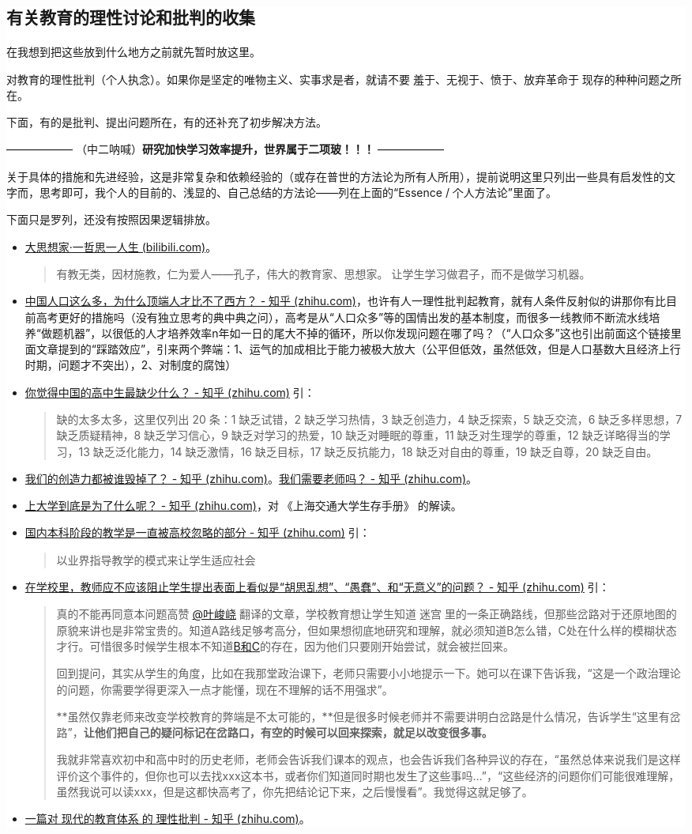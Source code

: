 ## 有关教育的理性讨论和批判的收集

在我想到把这些放到什么地方之前就先暂时放这里。

对教育的理性批判（个人执念）。如果你是坚定的唯物主义、实事求是者，就请不要 羞于、无视于、愤于、放弃革命于 现存的种种问题之所在。

下面，有的是批判、提出问题所在，有的还补充了初步解决方法。

—————— （中二呐喊）**研究加快学习效率提升，世界属于二项玻！！！** ——————

关于具体的措施和先进经验，这是非常复杂和依赖经验的（或存在普世的方法论为所有人所用），提前说明这里只列出一些具有启发性的文字而，思考即可，我个人的目前的、浅显的、自己总结的方法论——列在上面的“Essence / 个人方法论”里面了。

下面只是罗列，还没有按照因果逻辑排放。

- [大思想家·一哲思一人生 (bilibili.com)](https://www.bilibili.com/festival/city)。

  > 有教无类，因材施教，仁为爱人——孔子，伟大的教育家、思想家。
  > 让学生学习做君子，而不是做学习机器。

- [中国人口这么多，为什么顶端人才比不了西方？ - 知乎 (zhihu.com)](https://www.zhihu.com/question/301814081/answer/546177243)，也许有人一理性批判起教育，就有人条件反射似的讲那你有比目前高考更好的措施吗（没有独立思考的典中典之问），高考是从“人口众多”等的国情出发的基本制度，而很多一线教师不断流水线培养“做题机器”，以很低的人才培养效率n年如一日的尾大不掉的循环，所以你发现问题在哪了吗？（“人口众多”这也引出前面这个链接里面文章提到的“踩踏效应”，引来两个弊端：1、运气的加成相比于能力被极大放大（公平但低效，虽然低效，但是人口基数大且经济上行时期，问题才不突出），2、对制度的腐蚀）

- [你觉得中国的高中生最缺少什么？ - 知乎 (zhihu.com)](https://www.zhihu.com/question/23933304/answer/2765441985) 引：

  > 缺的太多太多，这里仅列出 20 条：1 缺乏试错，2 缺乏学习热情，3 缺乏创造力，4 缺乏探索，5 缺乏交流，6 缺乏多样思想，7 缺乏质疑精神，8 缺乏学习信心，9 缺乏对学习的热爱，10 缺乏对睡眠的尊重，11 缺乏对生理学的尊重，12 缺乏详略得当的学习，13 缺乏泛化能力，14 缺乏激情，16 缺乏目标，17 缺乏反抗能力，18 缺乏对自由的尊重，19 缺乏自尊，20 缺乏自由。

- [我们的创造力都被谁毁掉了？ - 知乎 (zhihu.com)](https://www.zhihu.com/question/264903270/answer/2648995905)。[我们需要老师吗？ - 知乎 (zhihu.com)](https://zhuanlan.zhihu.com/p/259398622)。

- [上大学到底是为了什么呢？ - 知乎 (zhihu.com)](https://www.zhihu.com/question/454002306/answer/2821385806)，对 《上海交通大学生存手册》 的解读。

- [ 国内本科阶段的教学是一直被高校忽略的部分 - 知乎 (zhihu.com)](https://www.zhihu.com/question/266843003/answer/2903042200) 引：

  > 以业界指导教学的模式来让学生适应社会

- [在学校里，教师应不应该阻止学生提出表面上看似是“胡思乱想”、“愚蠢”、和“无意义”的问题？ - 知乎 (zhihu.com)](https://www.zhihu.com/question/585431185/answer/2975803648) 引：

  > 真的不能再同意本问题高赞 [@叶峻峣](https://www.zhihu.com/people/4c592f496dc33822b560b382907ff1d0) 翻译的文章，学校教育想让学生知道 迷宫 里的一条正确路线，但那些岔路对于还原地图的原貌来讲也是非常宝贵的。知道A路线足够考高分，但如果想彻底地研究和理解，就必须知道B怎么错，C处在什么样的模糊状态才行。可惜很多时候学生根本不知道[B和C](https://www.zhihu.com/search?q=B和C&search_source=Entity&hybrid_search_source=Entity&hybrid_search_extra={"sourceType"%3A"answer"%2C"sourceId"%3A2975803648})的存在，因为他们只要刚开始尝试，就会被拦回来。
  >
  > 回到提问，其实从学生的角度，比如在我那堂政治课下，老师只需要小小地提示一下。她可以在课下告诉我，“这是一个政治理论的问题，你需要学得更深入一点才能懂，现在不理解的话不用强求”。
  >
  > **虽然仅靠老师来改变学校教育的弊端是不太可能的，**但是很多时候老师并不需要讲明白岔路是什么情况，告诉学生“这里有岔路”，**让他们把自己的疑问标记在岔路口，有空的时候可以回来探索，就足以改变很多事。**
  >
  > 我就非常喜欢初中和高中时的历史老师，老师会告诉我们课本的观点，也会告诉我们各种异议的存在，“虽然总体来说我们是这样评价这个事件的，但你也可以去找xxx这本书，或者你们知道同时期也发生了这些事吗…”，“这些经济的问题你们可能很难理解，虽然我说可以读xxx，但是这都快高考了，你先把结论记下来，之后慢慢看”。我觉得这就足够了。

- [一篇对 现代的教育体系 的 理性批判 - 知乎 (zhihu.com)](https://www.zhihu.com/question/557672265/answer/2714892585)。
